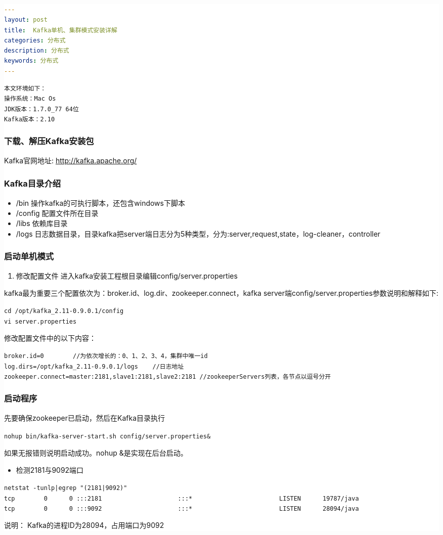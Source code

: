 ```yaml
---
layout: post
title:  Kafka单机、集群模式安装详解
categories: 分布式
description: 分布式
keywords: 分布式
---
```


```
本文环境如下： 
操作系统：Mac Os
JDK版本：1.7.0_77 64位 
Kafka版本：2.10
```

### 下载、解压Kafka安装包

Kafka官网地址: http://kafka.apache.org/ 

### Kafka目录介绍

* /bin 操作kafka的可执行脚本，还包含windows下脚本
* /config 配置文件所在目录
* /libs 依赖库目录
* /logs 日志数据目录，目录kafka把server端日志分为5种类型，分为:server,request,state，log-cleaner，controller

### 启动单机模式

1. 修改配置文件
进入kafka安装工程根目录编辑config/server.properties

kafka最为重要三个配置依次为：broker.id、log.dir、zookeeper.connect，kafka server端config/server.properties参数说明和解释如下:
```
cd /opt/kafka_2.11-0.9.0.1/config
vi server.properties
```
修改配置文件中的以下内容：
```
broker.id=0        //为依次增长的：0、1、2、3、4，集群中唯一id
log.dirs=/opt/kafka_2.11-0.9.0.1/logs    //日志地址
zookeeper.connect=master:2181,slave1:2181,slave2:2181 //zookeeperServers列表，各节点以逗号分开
```
### 启动程序

先要确保zookeeper已启动，然后在Kafka目录执行
```
nohup bin/kafka-server-start.sh config/server.properties&
```
如果无报错则说明启动成功。nohup &是实现在后台启动。

* 检测2181与9092端口
```
netstat -tunlp|egrep "(2181|9092)"
tcp        0      0 :::2181                     :::*                        LISTEN      19787/java          
tcp        0      0 :::9092                     :::*                        LISTEN      28094/java 
```
说明：
Kafka的进程ID为28094，占用端口为9092
